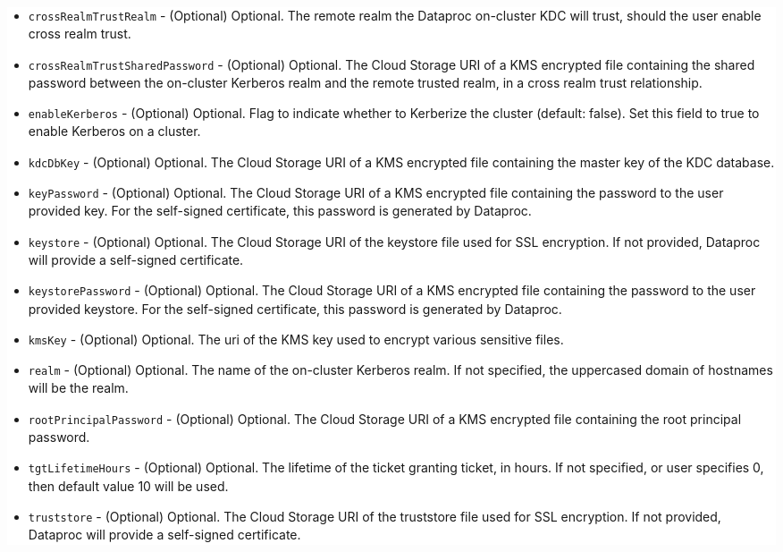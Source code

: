 *   `crossRealmTrustRealm` -
    (Optional)
    Optional. The remote realm the Dataproc on-cluster KDC will trust, should the user enable cross realm trust.

*   `crossRealmTrustSharedPassword` -
    (Optional)
    Optional. The Cloud Storage URI of a KMS encrypted file containing the shared password between the on-cluster Kerberos realm and the remote trusted realm, in a cross realm trust relationship.

*   `enableKerberos` -
    (Optional)
    Optional. Flag to indicate whether to Kerberize the cluster (default: false). Set this field to true to enable Kerberos on a cluster.

*   `kdcDbKey` -
    (Optional)
    Optional. The Cloud Storage URI of a KMS encrypted file containing the master key of the KDC database.

*   `keyPassword` -
    (Optional)
    Optional. The Cloud Storage URI of a KMS encrypted file containing the password to the user provided key. For the self-signed certificate, this password is generated by Dataproc.

*   `keystore` -
    (Optional)
    Optional. The Cloud Storage URI of the keystore file used for SSL encryption. If not provided, Dataproc will provide a self-signed certificate.

*   `keystorePassword` -
    (Optional)
    Optional. The Cloud Storage URI of a KMS encrypted file containing the password to the user provided keystore. For the self-signed certificate, this password is generated by Dataproc.

*   `kmsKey` -
    (Optional)
    Optional. The uri of the KMS key used to encrypt various sensitive files.

*   `realm` -
    (Optional)
    Optional. The name of the on-cluster Kerberos realm. If not specified, the uppercased domain of hostnames will be the realm.

*   `rootPrincipalPassword` -
    (Optional)
    Optional. The Cloud Storage URI of a KMS encrypted file containing the root principal password.

*   `tgtLifetimeHours` -
    (Optional)
    Optional. The lifetime of the ticket granting ticket, in hours. If not specified, or user specifies 0, then default value 10 will be used.

*   `truststore` -
    (Optional)
    Optional. The Cloud Storage URI of the truststore file used for SSL encryption. If not provided, Dataproc will provide a self-signed certificate.
